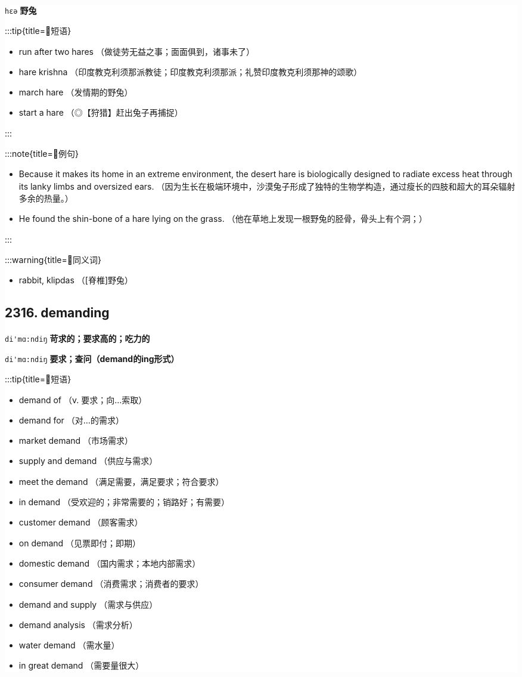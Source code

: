`hεə`  **野兔**

:::tip{title=🤩短语}

- run after two hares （做徒劳无益之事；面面俱到，诸事未了）

- hare krishna （印度教克利须那派教徒；印度教克利须那派；礼赞印度教克利须那神的颂歌）

- march hare （发情期的野兔）

- start a hare （◎【狩猎】赶出兔子再捕捉）

:::

:::note{title=🎤例句}

- Because it makes its home in an extreme environment, the desert hare is biologically designed to radiate excess heat through its lanky limbs and oversized ears. （因为生长在极端环境中，沙漠兔子形成了独特的生物学构造，通过瘦长的四肢和超大的耳朵辐射多余的热量。）

- He found the shin-bone of a hare lying on the grass.  （他在草地上发现一根野兔的胫骨，骨头上有个洞；）

:::

:::warning{title=🤔同义词}

- rabbit, klipdas （[脊椎]野兔）


## 2316. demanding

`di'mɑ:ndiŋ`  **苛求的；要求高的；吃力的**

`di'mɑ:ndiŋ`  **要求；查问（demand的ing形式）**

:::tip{title=🤩短语}

- demand of （v. 要求；向…索取）

- demand for （对…的需求）

- market demand （市场需求）

- supply and demand （供应与需求）

- meet the demand （满足需要，满足要求；符合要求）

- in demand （受欢迎的；非常需要的；销路好；有需要）

- customer demand （顾客需求）

- on demand （见票即付；即期）

- domestic demand （国内需求；本地内部需求）

- consumer demand （消费需求；消费者的要求）

- demand and supply （需求与供应）

- demand analysis （需求分析）

- water demand （需水量）

- in great demand （需要量很大）
